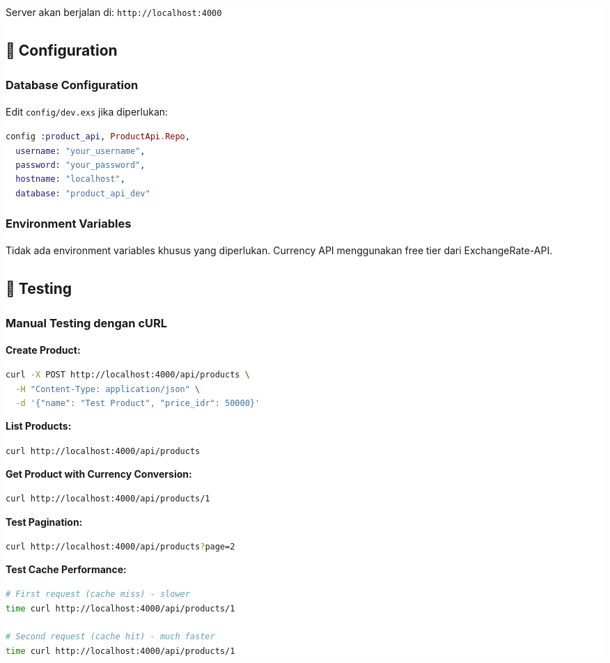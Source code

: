 Server akan berjalan di: `http://localhost:4000`

## 🔧 Configuration

### Database Configuration

Edit `config/dev.exs` jika diperlukan:

```elixir
config :product_api, ProductApi.Repo,
  username: "your_username",
  password: "your_password",
  hostname: "localhost",
  database: "product_api_dev"
```

### Environment Variables

Tidak ada environment variables khusus yang diperlukan. Currency API menggunakan free tier dari ExchangeRate-API.

## 🧪 Testing

### Manual Testing dengan cURL

**Create Product:**

```bash
curl -X POST http://localhost:4000/api/products \
  -H "Content-Type: application/json" \
  -d '{"name": "Test Product", "price_idr": 50000}'
```

**List Products:**

```bash
curl http://localhost:4000/api/products
```

**Get Product with Currency Conversion:**

```bash
curl http://localhost:4000/api/products/1
```

**Test Pagination:**

```bash
curl http://localhost:4000/api/products?page=2
```

**Test Cache Performance:**

```bash
# First request (cache miss) - slower
time curl http://localhost:4000/api/products/1

# Second request (cache hit) - much faster
time curl http://localhost:4000/api/products/1
```
